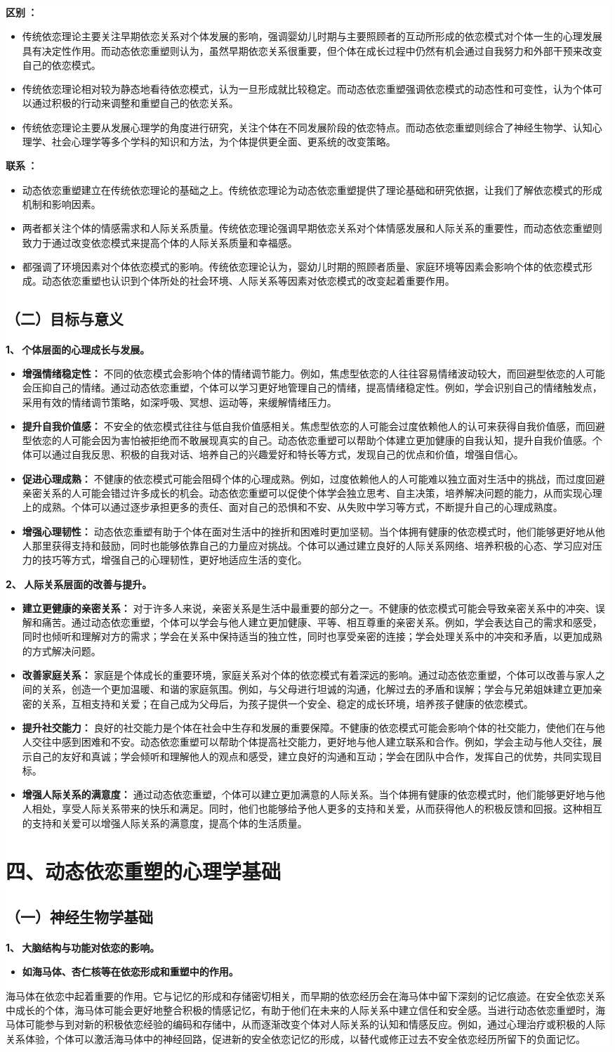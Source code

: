 **区别 ：** 

- 传统依恋理论主要关注早期依恋关系对个体发展的影响，强调婴幼儿时期与主要照顾者的互动所形成的依恋模式对个体一生的心理发展具有决定性作用。而动态依恋重塑则认为，虽然早期依恋关系很重要，但个体在成长过程中仍然有机会通过自我努力和外部干预来改变自己的依恋模式。

- 传统依恋理论相对较为静态地看待依恋模式，认为一旦形成就比较稳定。而动态依恋重塑强调依恋模式的动态性和可变性，认为个体可以通过积极的行动来调整和重塑自己的依恋关系。

- 传统依恋理论主要从发展心理学的角度进行研究，关注个体在不同发展阶段的依恋特点。而动态依恋重塑则综合了神经生物学、认知心理学、社会心理学等多个学科的知识和方法，为个体提供更全面、更系统的改变策略。

**联系 ：** 

- 动态依恋重塑建立在传统依恋理论的基础之上。传统依恋理论为动态依恋重塑提供了理论基础和研究依据，让我们了解依恋模式的形成机制和影响因素。

- 两者都关注个体的情感需求和人际关系质量。传统依恋理论强调早期依恋关系对个体情感发展和人际关系的重要性，而动态依恋重塑则致力于通过改变依恋模式来提高个体的人际关系质量和幸福感。

- 都强调了环境因素对个体依恋模式的影响。传统依恋理论认为，婴幼儿时期的照顾者质量、家庭环境等因素会影响个体的依恋模式形成。动态依恋重塑也认识到个体所处的社会环境、人际关系等因素对依恋模式的改变起着重要作用。

## （二）目标与意义

**1、 个体层面的心理成长与发展。** 

- **增强情绪稳定性：** 不同的依恋模式会影响个体的情绪调节能力。例如，焦虑型依恋的人往往容易情绪波动较大，而回避型依恋的人可能会压抑自己的情绪。通过动态依恋重塑，个体可以学习更好地管理自己的情绪，提高情绪稳定性。例如，学会识别自己的情绪触发点，采用有效的情绪调节策略，如深呼吸、冥想、运动等，来缓解情绪压力。

- **提升自我价值感：** 不安全的依恋模式往往与低自我价值感相关。焦虑型依恋的人可能会过度依赖他人的认可来获得自我价值感，而回避型依恋的人可能会因为害怕被拒绝而不敢展现真实的自己。动态依恋重塑可以帮助个体建立更加健康的自我认知，提升自我价值感。个体可以通过自我反思、积极的自我对话、培养自己的兴趣爱好和特长等方式，发现自己的优点和价值，增强自信心。

- **促进心理成熟：** 不健康的依恋模式可能会阻碍个体的心理成熟。例如，过度依赖他人的人可能难以独立面对生活中的挑战，而过度回避亲密关系的人可能会错过许多成长的机会。动态依恋重塑可以促使个体学会独立思考、自主决策，培养解决问题的能力，从而实现心理上的成熟。个体可以通过逐步承担更多的责任、面对自己的恐惧和不安、从失败中学习等方式，不断提升自己的心理成熟度。

- **增强心理韧性：** 动态依恋重塑有助于个体在面对生活中的挫折和困难时更加坚韧。当个体拥有健康的依恋模式时，他们能够更好地从他人那里获得支持和鼓励，同时也能够依靠自己的力量应对挑战。个体可以通过建立良好的人际关系网络、培养积极的心态、学习应对压力的技巧等方式，增强自己的心理韧性，更好地适应生活的变化。

**2、 人际关系层面的改善与提升。** 

- **建立更健康的亲密关系：** 对于许多人来说，亲密关系是生活中最重要的部分之一。不健康的依恋模式可能会导致亲密关系中的冲突、误解和痛苦。通过动态依恋重塑，个体可以学会与他人建立更加健康、平等、相互尊重的亲密关系。例如，学会表达自己的需求和感受，同时也倾听和理解对方的需求；学会在关系中保持适当的独立性，同时也享受亲密的连接；学会处理关系中的冲突和矛盾，以更加成熟的方式解决问题。

- **改善家庭关系：** 家庭是个体成长的重要环境，家庭关系对个体的依恋模式有着深远的影响。通过动态依恋重塑，个体可以改善与家人之间的关系，创造一个更加温暖、和谐的家庭氛围。例如，与父母进行坦诚的沟通，化解过去的矛盾和误解；学会与兄弟姐妹建立更加亲密的关系，互相支持和关爱；在自己成为父母后，为孩子提供一个安全、稳定的成长环境，培养孩子健康的依恋模式。

- **提升社交能力：** 良好的社交能力是个体在社会中生存和发展的重要保障。不健康的依恋模式可能会影响个体的社交能力，使他们在与他人交往中感到困难和不安。动态依恋重塑可以帮助个体提高社交能力，更好地与他人建立联系和合作。例如，学会主动与他人交往，展示自己的友好和真诚；学会倾听和理解他人的观点和感受，建立良好的沟通和互动；学会在团队中合作，发挥自己的优势，共同实现目标。

- **增强人际关系的满意度：** 通过动态依恋重塑，个体可以建立更加满意的人际关系。当个体拥有健康的依恋模式时，他们能够更好地与他人相处，享受人际关系带来的快乐和满足。同时，他们也能够给予他人更多的支持和关爱，从而获得他人的积极反馈和回报。这种相互的支持和关爱可以增强人际关系的满意度，提高个体的生活质量。

# 四、动态依恋重塑的心理学基础

## （一）神经生物学基础

**1、 大脑结构与功能对依恋的影响。** 

- **如海马体、杏仁核等在依恋形成和重塑中的作用。**

海马体在依恋中起着重要的作用。它与记忆的形成和存储密切相关，而早期的依恋经历会在海马体中留下深刻的记忆痕迹。在安全依恋关系中成长的个体，海马体可能会更好地整合积极的情感记忆，有助于他们在未来的人际关系中建立信任和安全感。当进行动态依恋重塑时，海马体可能参与到对新的积极依恋经验的编码和存储中，从而逐渐改变个体对人际关系的认知和情感反应。例如，通过心理治疗或积极的人际关系体验，个体可以激活海马体中的神经回路，促进新的安全依恋记忆的形成，以替代或修正过去不安全依恋经历所留下的负面记忆。
